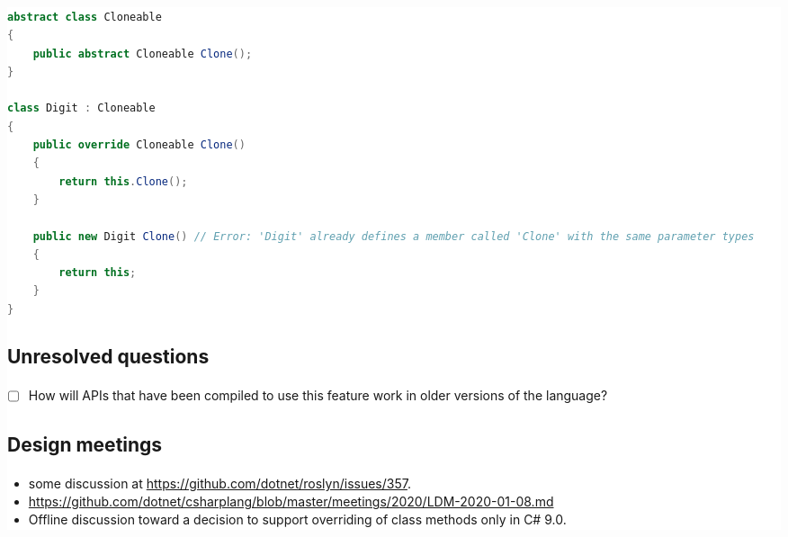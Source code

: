```csharp
abstract class Cloneable
{
    public abstract Cloneable Clone();
}

class Digit : Cloneable
{
    public override Cloneable Clone()
    {
        return this.Clone();
    }

    public new Digit Clone() // Error: 'Digit' already defines a member called 'Clone' with the same parameter types
    {
        return this;
    }
}
```

## Unresolved questions
[unresolved]: #unresolved-questions

- [ ] How will APIs that have been compiled to use this feature work in older versions of the language?

## Design meetings

- some discussion at <https://github.com/dotnet/roslyn/issues/357>.
- https://github.com/dotnet/csharplang/blob/master/meetings/2020/LDM-2020-01-08.md
- Offline discussion toward a decision to support overriding of class methods only in C# 9.0.


[summary]: #summary
[motivation]: #motivation
[design]: #detailed-design
[drawbacks]: #drawbacks
[alternatives]: #alternatives